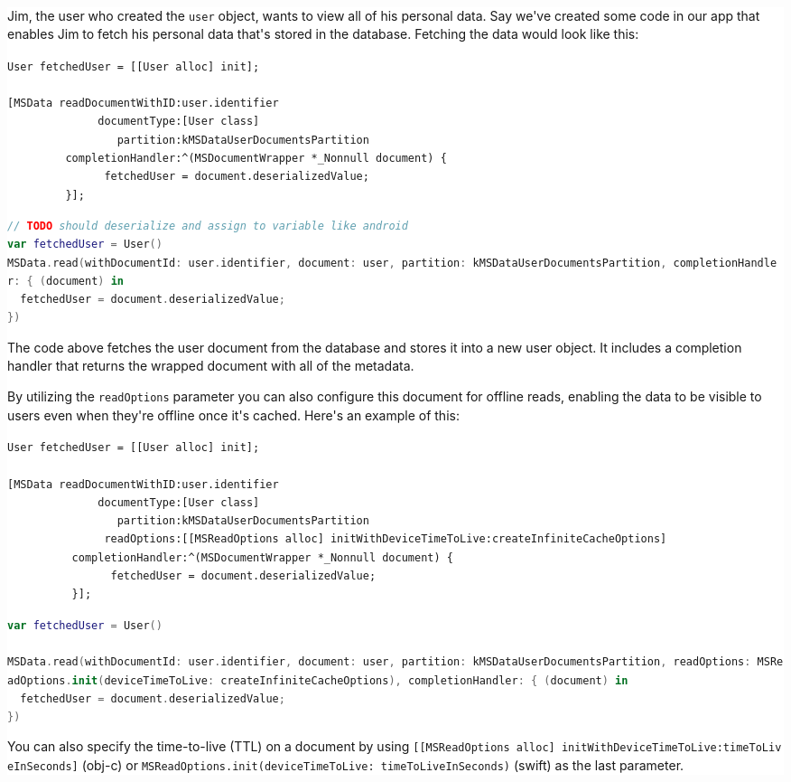 Jim, the user who created the `user` object, wants to view all of his personal data. Say we've created some code in our app that enables Jim to fetch his personal data that's stored in the database. Fetching the data would look like this:

```objc
User fetchedUser = [[User alloc] init];

[MSData readDocumentWithID:user.identifier
              documentType:[User class]
                 partition:kMSDataUserDocumentsPartition
         completionHandler:^(MSDocumentWrapper *_Nonnull document) {
               fetchedUser = document.deserializedValue;
         }];
```

```swift
// TODO should deserialize and assign to variable like android
var fetchedUser = User()
MSData.read(withDocumentId: user.identifier, document: user, partition: kMSDataUserDocumentsPartition, completionHandler: { (document) in
  fetchedUser = document.deserializedValue;
})
```

The code above fetches the user document from the database and stores it into a new user object. It includes a completion handler that returns the wrapped document with all of the metadata.

By utilizing the `readOptions` parameter you can also configure this document for offline reads, enabling the data to be visible to users even when they're offline once it's cached. Here's an example of this:

```objc
User fetchedUser = [[User alloc] init];

[MSData readDocumentWithID:user.identifier
              documentType:[User class]
                 partition:kMSDataUserDocumentsPartition
               readOptions:[[MSReadOptions alloc] initWithDeviceTimeToLive:createInfiniteCacheOptions]
          completionHandler:^(MSDocumentWrapper *_Nonnull document) {
                fetchedUser = document.deserializedValue;
          }];
```

```swift
var fetchedUser = User()

MSData.read(withDocumentId: user.identifier, document: user, partition: kMSDataUserDocumentsPartition, readOptions: MSReadOptions.init(deviceTimeToLive: createInfiniteCacheOptions), completionHandler: { (document) in
  fetchedUser = document.deserializedValue;
})
```

You can also specify the time-to-live (TTL) on a document by using `[[MSReadOptions alloc] initWithDeviceTimeToLive:timeToLiveInSeconds]` (obj-c) or `MSReadOptions.init(deviceTimeToLive: timeToLiveInSeconds)` (swift) as the last parameter.
